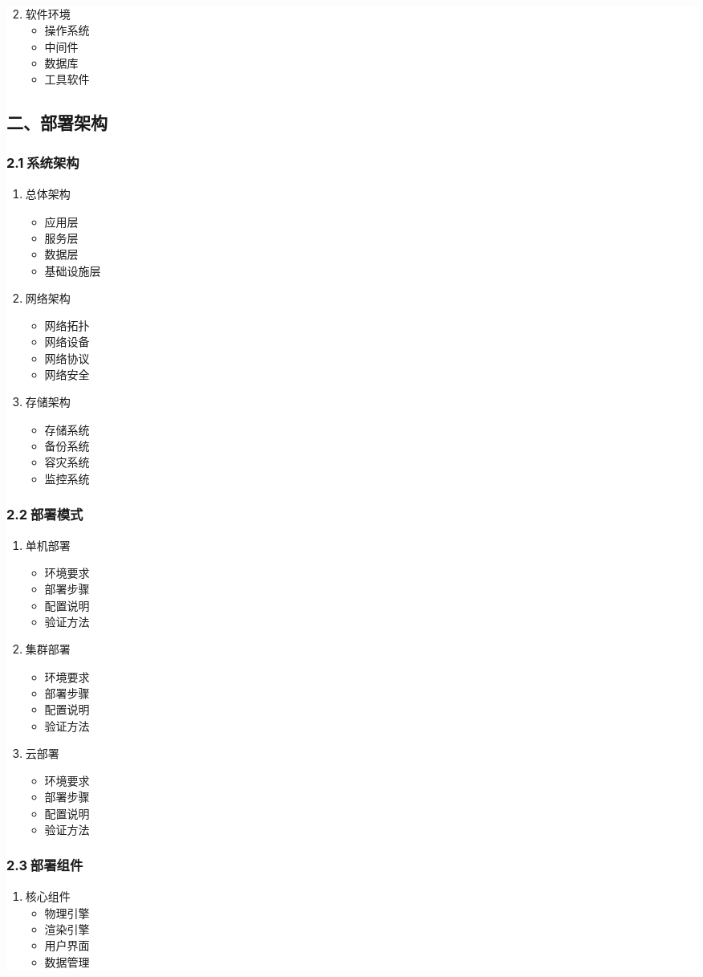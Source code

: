 2. 软件环境
   - 操作系统
   - 中间件
   - 数据库
   - 工具软件

## 二、部署架构

### 2.1 系统架构
1. 总体架构
   - 应用层
   - 服务层
   - 数据层
   - 基础设施层

2. 网络架构
   - 网络拓扑
   - 网络设备
   - 网络协议
   - 网络安全

3. 存储架构
   - 存储系统
   - 备份系统
   - 容灾系统
   - 监控系统

### 2.2 部署模式
1. 单机部署
   - 环境要求
   - 部署步骤
   - 配置说明
   - 验证方法

2. 集群部署
   - 环境要求
   - 部署步骤
   - 配置说明
   - 验证方法

3. 云部署
   - 环境要求
   - 部署步骤
   - 配置说明
   - 验证方法

### 2.3 部署组件
1. 核心组件
   - 物理引擎
   - 渲染引擎
   - 用户界面
   - 数据管理
